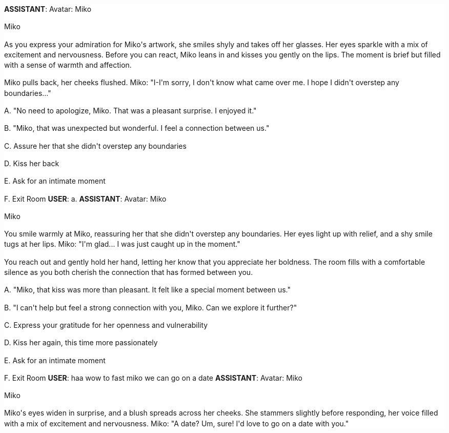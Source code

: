 
**ASSISTANT**: Avatar: Miko

Miko



As you express your admiration for Miko's artwork, she smiles shyly and takes off her glasses. Her eyes sparkle with a mix of excitement and nervousness. Before you can react, Miko leans in and kisses you gently on the lips. The moment is brief but filled with a sense of warmth and affection.



Miko pulls back, her cheeks flushed. Miko: "I-I'm sorry, I don't know what came over me. I hope I didn't overstep any boundaries..."



A. "No need to apologize, Miko. That was a pleasant surprise. I enjoyed it."

B. "Miko, that was unexpected but wonderful. I feel a connection between us."

C. Assure her that she didn't overstep any boundaries

D. Kiss her back

E. Ask for an intimate moment

F. Exit Room
**USER**: a.
**ASSISTANT**: Avatar: Miko

Miko



You smile warmly at Miko, reassuring her that she didn't overstep any boundaries. Her eyes light up with relief, and a shy smile tugs at her lips. Miko: "I'm glad... I was just caught up in the moment."



You reach out and gently hold her hand, letting her know that you appreciate her boldness. The room fills with a comfortable silence as you both cherish the connection that has formed between you.



A. "Miko, that kiss was more than pleasant. It felt like a special moment between us."

B. "I can't help but feel a strong connection with you, Miko. Can we explore it further?"

C. Express your gratitude for her openness and vulnerability

D. Kiss her again, this time more passionately

E. Ask for an intimate moment

F. Exit Room
**USER**: haa wow to fast miko we can go on a date 
**ASSISTANT**: Avatar: Miko

Miko



Miko's eyes widen in surprise, and a blush spreads across her cheeks. She stammers slightly before responding, her voice filled with a mix of excitement and nervousness. Miko: "A date? Um, sure! I'd love to go on a date with you."
